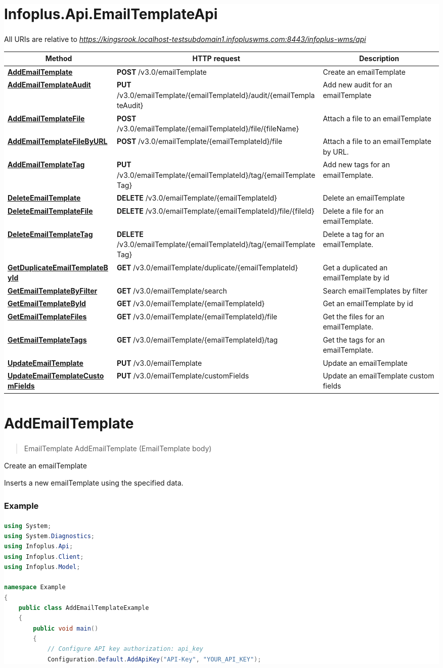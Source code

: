 # Infoplus.Api.EmailTemplateApi

All URIs are relative to *https://kingsrook.localhost-testsubdomain1.infopluswms.com:8443/infoplus-wms/api*

Method | HTTP request | Description
------------- | ------------- | -------------
[**AddEmailTemplate**](EmailTemplateApi.md#addemailtemplate) | **POST** /v3.0/emailTemplate | Create an emailTemplate
[**AddEmailTemplateAudit**](EmailTemplateApi.md#addemailtemplateaudit) | **PUT** /v3.0/emailTemplate/{emailTemplateId}/audit/{emailTemplateAudit} | Add new audit for an emailTemplate
[**AddEmailTemplateFile**](EmailTemplateApi.md#addemailtemplatefile) | **POST** /v3.0/emailTemplate/{emailTemplateId}/file/{fileName} | Attach a file to an emailTemplate
[**AddEmailTemplateFileByURL**](EmailTemplateApi.md#addemailtemplatefilebyurl) | **POST** /v3.0/emailTemplate/{emailTemplateId}/file | Attach a file to an emailTemplate by URL.
[**AddEmailTemplateTag**](EmailTemplateApi.md#addemailtemplatetag) | **PUT** /v3.0/emailTemplate/{emailTemplateId}/tag/{emailTemplateTag} | Add new tags for an emailTemplate.
[**DeleteEmailTemplate**](EmailTemplateApi.md#deleteemailtemplate) | **DELETE** /v3.0/emailTemplate/{emailTemplateId} | Delete an emailTemplate
[**DeleteEmailTemplateFile**](EmailTemplateApi.md#deleteemailtemplatefile) | **DELETE** /v3.0/emailTemplate/{emailTemplateId}/file/{fileId} | Delete a file for an emailTemplate.
[**DeleteEmailTemplateTag**](EmailTemplateApi.md#deleteemailtemplatetag) | **DELETE** /v3.0/emailTemplate/{emailTemplateId}/tag/{emailTemplateTag} | Delete a tag for an emailTemplate.
[**GetDuplicateEmailTemplateById**](EmailTemplateApi.md#getduplicateemailtemplatebyid) | **GET** /v3.0/emailTemplate/duplicate/{emailTemplateId} | Get a duplicated an emailTemplate by id
[**GetEmailTemplateByFilter**](EmailTemplateApi.md#getemailtemplatebyfilter) | **GET** /v3.0/emailTemplate/search | Search emailTemplates by filter
[**GetEmailTemplateById**](EmailTemplateApi.md#getemailtemplatebyid) | **GET** /v3.0/emailTemplate/{emailTemplateId} | Get an emailTemplate by id
[**GetEmailTemplateFiles**](EmailTemplateApi.md#getemailtemplatefiles) | **GET** /v3.0/emailTemplate/{emailTemplateId}/file | Get the files for an emailTemplate.
[**GetEmailTemplateTags**](EmailTemplateApi.md#getemailtemplatetags) | **GET** /v3.0/emailTemplate/{emailTemplateId}/tag | Get the tags for an emailTemplate.
[**UpdateEmailTemplate**](EmailTemplateApi.md#updateemailtemplate) | **PUT** /v3.0/emailTemplate | Update an emailTemplate
[**UpdateEmailTemplateCustomFields**](EmailTemplateApi.md#updateemailtemplatecustomfields) | **PUT** /v3.0/emailTemplate/customFields | Update an emailTemplate custom fields


<a name="addemailtemplate"></a>
# **AddEmailTemplate**
> EmailTemplate AddEmailTemplate (EmailTemplate body)

Create an emailTemplate

Inserts a new emailTemplate using the specified data.

### Example
```csharp
using System;
using System.Diagnostics;
using Infoplus.Api;
using Infoplus.Client;
using Infoplus.Model;

namespace Example
{
    public class AddEmailTemplateExample
    {
        public void main()
        {
            // Configure API key authorization: api_key
            Configuration.Default.AddApiKey("API-Key", "YOUR_API_KEY");
```